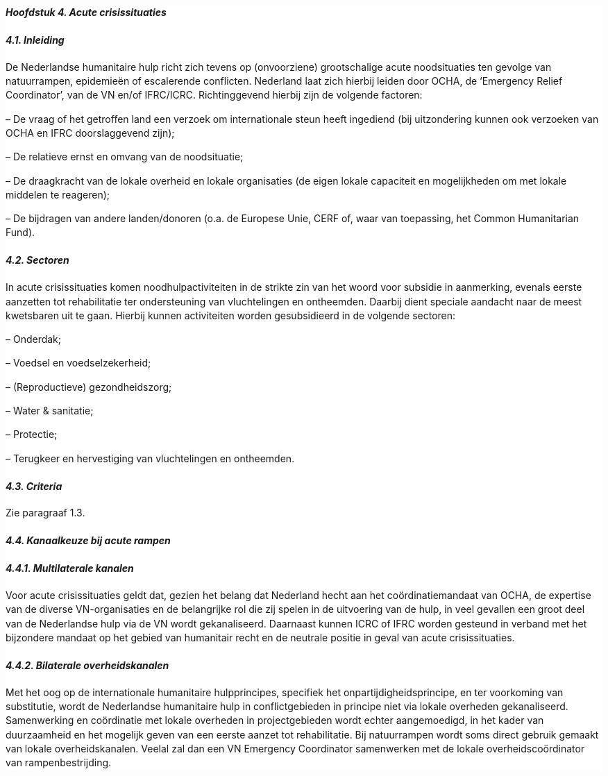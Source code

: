 #### *Hoofdstuk 4. Acute crisissituaties* 

#### *4.1. Inleiding* 

De Nederlandse humanitaire hulp richt zich tevens op (onvoorziene) grootschalige acute noodsituaties ten gevolge van natuurrampen, epidemieën of escalerende conflicten. Nederland laat zich hierbij leiden door OCHA, de ‘Emergency Relief Coordinator’, van de VN en/of IFRC/ICRC. Richtinggevend hierbij zijn de volgende factoren: 

– De vraag of het getroffen land een verzoek om internationale steun heeft ingediend (bij uitzondering kunnen ook verzoeken van OCHA en IFRC doorslaggevend zijn);  

– De relatieve ernst en omvang van de noodsituatie;  

– De draagkracht van de lokale overheid en lokale organisaties (de eigen lokale capaciteit en mogelijkheden om met lokale middelen te reageren);  

– De bijdragen van andere landen/donoren (o.a. de Europese Unie, CERF of, waar van toepassing, het Common Humanitarian Fund).   

#### *4.2. Sectoren* 

In acute crisissituaties komen noodhulpactiviteiten in de strikte zin van het woord voor subsidie in aanmerking, evenals eerste aanzetten tot rehabilitatie ter ondersteuning van vluchtelingen en ontheemden. Daarbij dient speciale aandacht naar de meest kwetsbaren uit te gaan. Hierbij kunnen activiteiten worden gesubsidieerd in de volgende sectoren: 

– Onderdak;  

– Voedsel en voedselzekerheid;  

– (Reproductieve) gezondheidszorg;  

– Water & sanitatie;  

– Protectie;  

– Terugkeer en hervestiging van vluchtelingen en ontheemden.   

#### *4.3. Criteria* 

Zie paragraaf 1.3. 

#### *4.4. Kanaalkeuze bij acute rampen* 

#### *4.4.1. Multilaterale kanalen* 

Voor acute crisissituaties geldt dat, gezien het belang dat Nederland hecht aan het coördinatiemandaat van OCHA, de expertise van de diverse VN-organisaties en de belangrijke rol die zij spelen in de uitvoering van de hulp, in veel gevallen een groot deel van de Nederlandse hulp via de VN wordt gekanaliseerd. Daarnaast kunnen ICRC of IFRC worden gesteund in verband met het bijzondere mandaat op het gebied van humanitair recht en de neutrale positie in geval van acute crisissituaties. 

#### *4.4.2. Bilaterale overheidskanalen* 

Met het oog op de internationale humanitaire hulpprincipes, specifiek het onpartijdigheidsprincipe, en ter voorkoming van substitutie, wordt de Nederlandse humanitaire hulp in conflictgebieden in principe niet via lokale overheden gekanaliseerd. Samenwerking en coördinatie met lokale overheden in projectgebieden wordt echter aangemoedigd, in het kader van duurzaamheid en het mogelijk geven van een eerste aanzet tot rehabilitatie. Bij natuurrampen wordt soms direct gebruik gemaakt van lokale overheidskanalen. Veelal zal dan een VN Emergency Coordinator samenwerken met de lokale overheidscoördinator van rampenbestrijding. 
